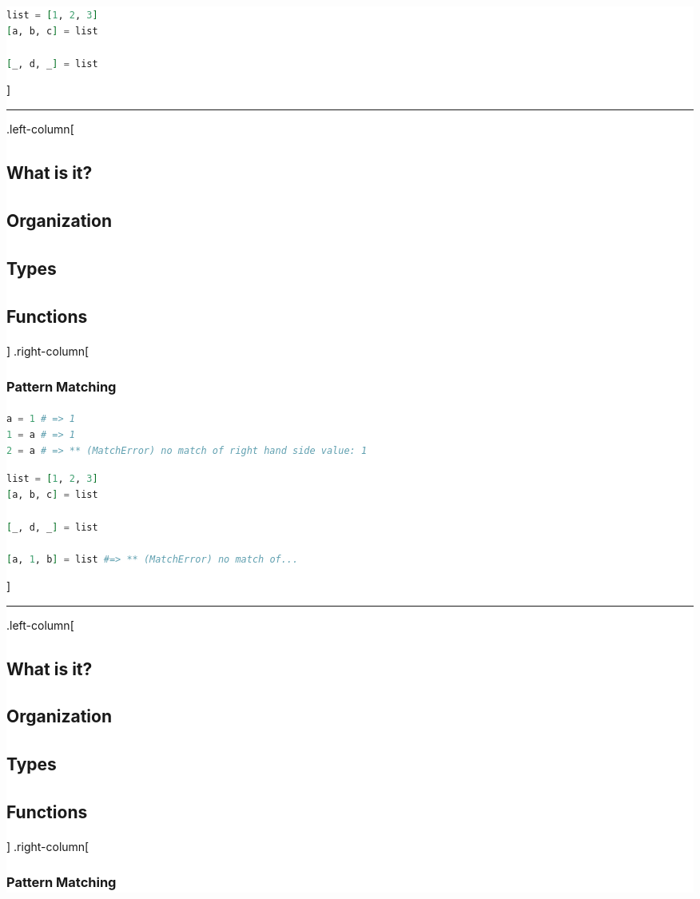 ```elixir
list = [1, 2, 3]
[a, b, c] = list

[_, d, _] = list
```
]

---


.left-column[
## What is it?
## Organization
## Types
## **Functions**
]
.right-column[
### Pattern Matching

```elixir
a = 1 # => 1
1 = a # => 1
2 = a # => ** (MatchError) no match of right hand side value: 1
```

```elixir
list = [1, 2, 3]
[a, b, c] = list

[_, d, _] = list

[a, 1, b] = list #=> ** (MatchError) no match of...
```
]

---

.left-column[
## What is it?
## Organization
## Types
## **Functions**
]
.right-column[
### Pattern Matching
